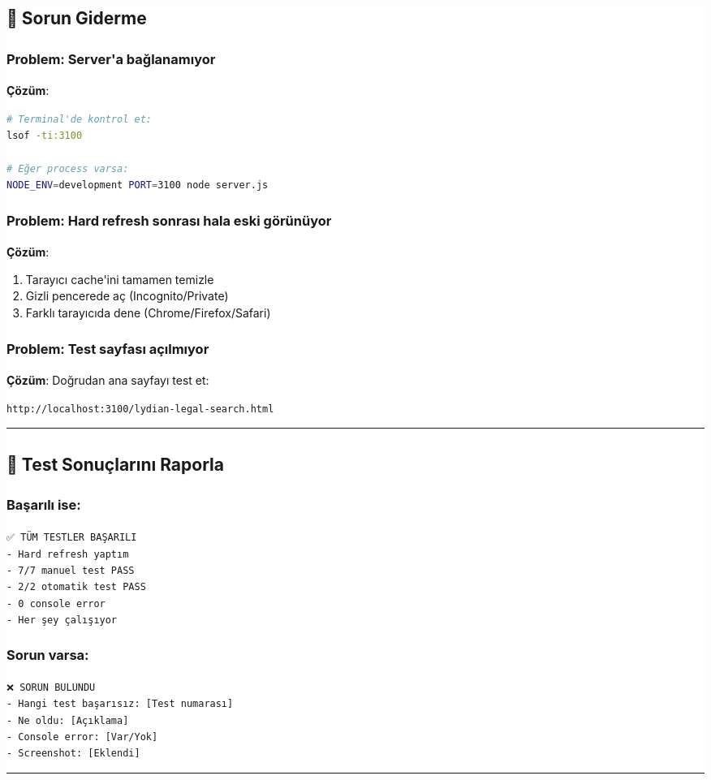 
## 🔧 Sorun Giderme

### Problem: Server'a bağlanamıyor
**Çözüm**:
```bash
# Terminal'de kontrol et:
lsof -ti:3100

# Eğer process varsa:
NODE_ENV=development PORT=3100 node server.js
```

### Problem: Hard refresh sonrası hala eski görünüyor
**Çözüm**:
1. Tarayıcı cache'ini tamamen temizle
2. Gizli pencerede aç (Incognito/Private)
3. Farklı tarayıcıda dene (Chrome/Firefox/Safari)

### Problem: Test sayfası açılmıyor
**Çözüm**:
Doğrudan ana sayfayı test et:
```
http://localhost:3100/lydian-legal-search.html
```

---

## 📝 Test Sonuçlarını Raporla

### Başarılı ise:
```
✅ TÜM TESTLER BAŞARILI
- Hard refresh yaptım
- 7/7 manuel test PASS
- 2/2 otomatik test PASS
- 0 console error
- Her şey çalışıyor
```

### Sorun varsa:
```
❌ SORUN BULUNDU
- Hangi test başarısız: [Test numarası]
- Ne oldu: [Açıklama]
- Console error: [Var/Yok]
- Screenshot: [Eklendi]
```

---
